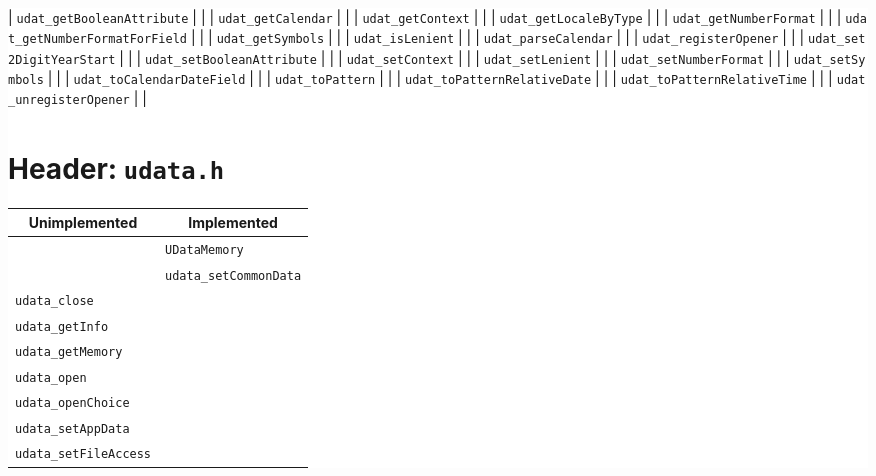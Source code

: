 | `udat_getBooleanAttribute` | |
| `udat_getCalendar` | |
| `udat_getContext` | |
| `udat_getLocaleByType` | |
| `udat_getNumberFormat` | |
| `udat_getNumberFormatForField` | |
| `udat_getSymbols` | |
| `udat_isLenient` | |
| `udat_parseCalendar` | |
| `udat_registerOpener` | |
| `udat_set2DigitYearStart` | |
| `udat_setBooleanAttribute` | |
| `udat_setContext` | |
| `udat_setLenient` | |
| `udat_setNumberFormat` | |
| `udat_setSymbols` | |
| `udat_toCalendarDateField` | |
| `udat_toPattern` | |
| `udat_toPatternRelativeDate` | |
| `udat_toPatternRelativeTime` | |
| `udat_unregisterOpener` | |

# Header: `udata.h`

| Unimplemented | Implemented |
| ------------- | ----------- |
| | `UDataMemory` |
| | `udata_setCommonData` |
| `udata_close` | |
| `udata_getInfo` | |
| `udata_getMemory` | |
| `udata_open` | |
| `udata_openChoice` | |
| `udata_setAppData` | |
| `udata_setFileAccess` | |
